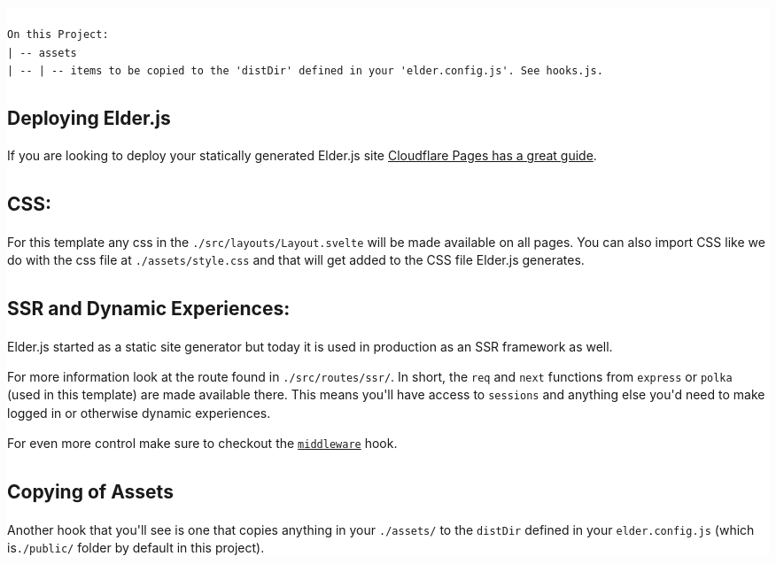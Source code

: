 ```

On this Project:
| -- assets
| -- | -- items to be copied to the 'distDir' defined in your 'elder.config.js'. See hooks.js.
```

## Deploying Elder.js

If you are looking to deploy your statically generated Elder.js site [Cloudflare Pages has a great guide](https://developers.cloudflare.com/pages/how-to/elderjs).

## CSS:

For this template any css in the `./src/layouts/Layout.svelte` will be made available on all pages. You can also import CSS like we do with the css file at `./assets/style.css` and that will get added to the CSS file Elder.js generates.

## SSR and Dynamic Experiences:

Elder.js started as a static site generator but today it is used in production as an SSR framework as well.

For more information look at the route found in `./src/routes/ssr/`. In short, the `req` and `next` functions from `express` or `polka` (used in this template) are made available there. This means you'll have access to `sessions` and anything else you'd need to make logged in or otherwise dynamic experiences.

For even more control make sure to checkout the [`middleware`](/middleware/) hook.

## Copying of Assets

Another hook that you'll see is one that copies anything in your `./assets/` to the `distDir` defined in your `elder.config.js` (which is`./public/` folder by default in this project).

